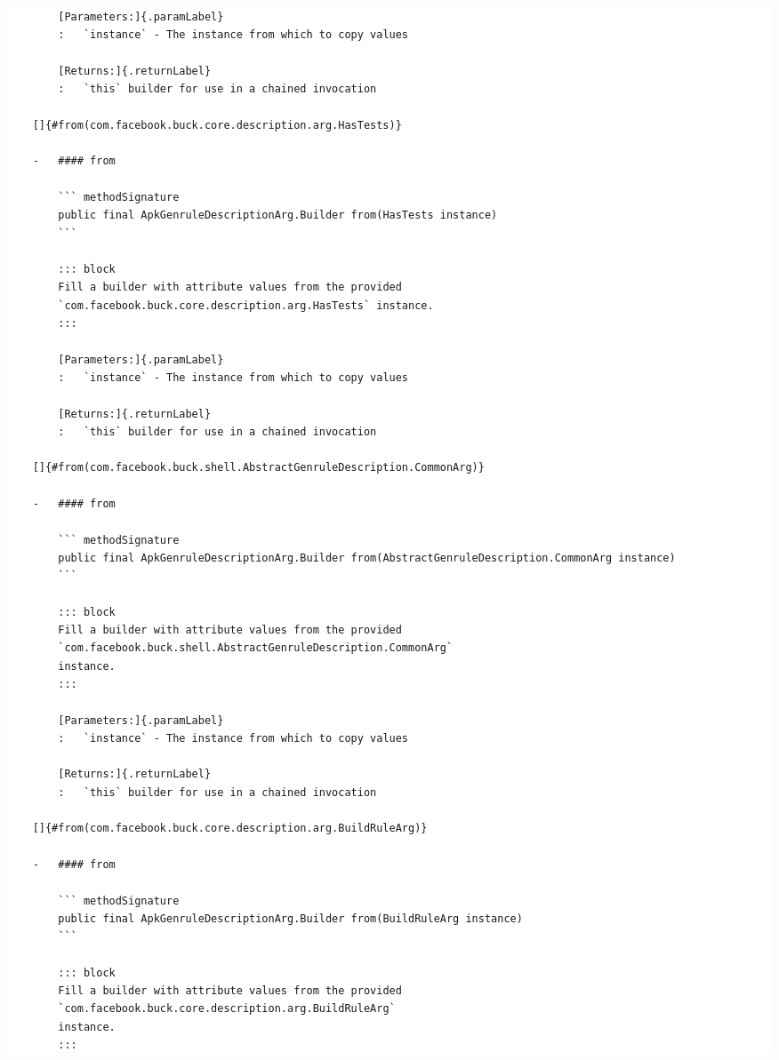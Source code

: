             [Parameters:]{.paramLabel}
            :   `instance` - The instance from which to copy values

            [Returns:]{.returnLabel}
            :   `this` builder for use in a chained invocation

        []{#from(com.facebook.buck.core.description.arg.HasTests)}

        -   #### from

            ``` methodSignature
            public final ApkGenruleDescriptionArg.Builder from​(HasTests instance)
            ```

            ::: block
            Fill a builder with attribute values from the provided
            `com.facebook.buck.core.description.arg.HasTests` instance.
            :::

            [Parameters:]{.paramLabel}
            :   `instance` - The instance from which to copy values

            [Returns:]{.returnLabel}
            :   `this` builder for use in a chained invocation

        []{#from(com.facebook.buck.shell.AbstractGenruleDescription.CommonArg)}

        -   #### from

            ``` methodSignature
            public final ApkGenruleDescriptionArg.Builder from​(AbstractGenruleDescription.CommonArg instance)
            ```

            ::: block
            Fill a builder with attribute values from the provided
            `com.facebook.buck.shell.AbstractGenruleDescription.CommonArg`
            instance.
            :::

            [Parameters:]{.paramLabel}
            :   `instance` - The instance from which to copy values

            [Returns:]{.returnLabel}
            :   `this` builder for use in a chained invocation

        []{#from(com.facebook.buck.core.description.arg.BuildRuleArg)}

        -   #### from

            ``` methodSignature
            public final ApkGenruleDescriptionArg.Builder from​(BuildRuleArg instance)
            ```

            ::: block
            Fill a builder with attribute values from the provided
            `com.facebook.buck.core.description.arg.BuildRuleArg`
            instance.
            :::
